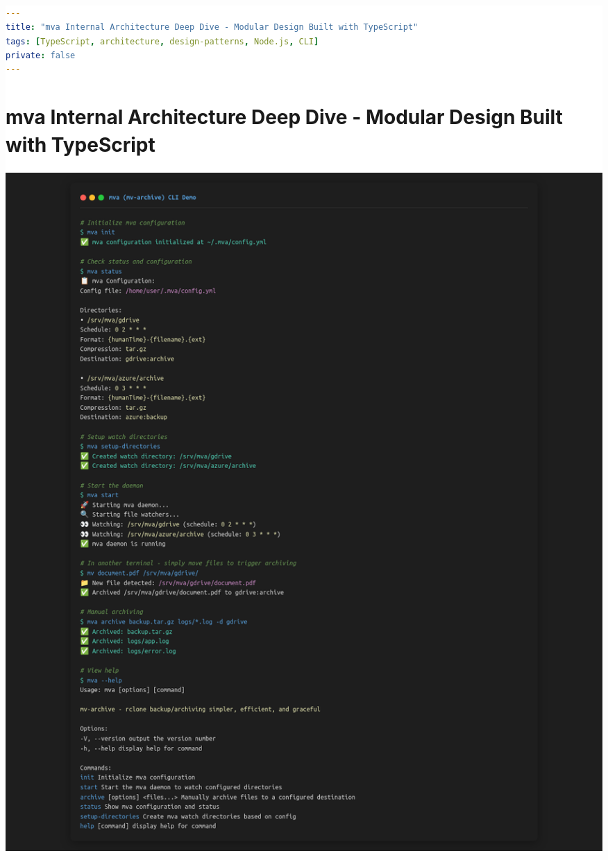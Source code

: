 ```yaml
---
title: "mva Internal Architecture Deep Dive - Modular Design Built with TypeScript"
tags: [TypeScript, architecture, design-patterns, Node.js, CLI]
private: false
---
```


# mva Internal Architecture Deep Dive - Modular Design Built with TypeScript

![mva CLI Screenshot](https://raw.githubusercontent.com/yuis-ice/mva/main/screenshot.png)
